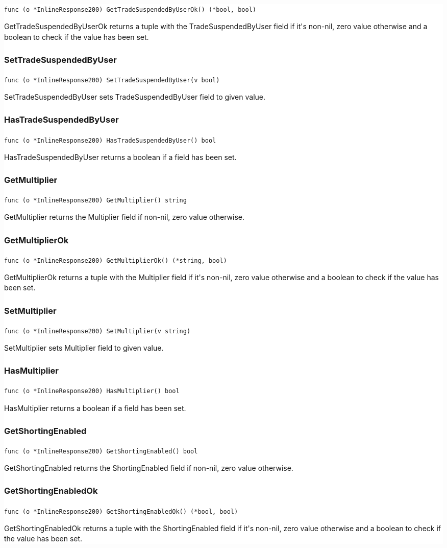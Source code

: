 `func (o *InlineResponse200) GetTradeSuspendedByUserOk() (*bool, bool)`

GetTradeSuspendedByUserOk returns a tuple with the TradeSuspendedByUser field if it's non-nil, zero value otherwise
and a boolean to check if the value has been set.

### SetTradeSuspendedByUser

`func (o *InlineResponse200) SetTradeSuspendedByUser(v bool)`

SetTradeSuspendedByUser sets TradeSuspendedByUser field to given value.

### HasTradeSuspendedByUser

`func (o *InlineResponse200) HasTradeSuspendedByUser() bool`

HasTradeSuspendedByUser returns a boolean if a field has been set.

### GetMultiplier

`func (o *InlineResponse200) GetMultiplier() string`

GetMultiplier returns the Multiplier field if non-nil, zero value otherwise.

### GetMultiplierOk

`func (o *InlineResponse200) GetMultiplierOk() (*string, bool)`

GetMultiplierOk returns a tuple with the Multiplier field if it's non-nil, zero value otherwise
and a boolean to check if the value has been set.

### SetMultiplier

`func (o *InlineResponse200) SetMultiplier(v string)`

SetMultiplier sets Multiplier field to given value.

### HasMultiplier

`func (o *InlineResponse200) HasMultiplier() bool`

HasMultiplier returns a boolean if a field has been set.

### GetShortingEnabled

`func (o *InlineResponse200) GetShortingEnabled() bool`

GetShortingEnabled returns the ShortingEnabled field if non-nil, zero value otherwise.

### GetShortingEnabledOk

`func (o *InlineResponse200) GetShortingEnabledOk() (*bool, bool)`

GetShortingEnabledOk returns a tuple with the ShortingEnabled field if it's non-nil, zero value otherwise
and a boolean to check if the value has been set.
